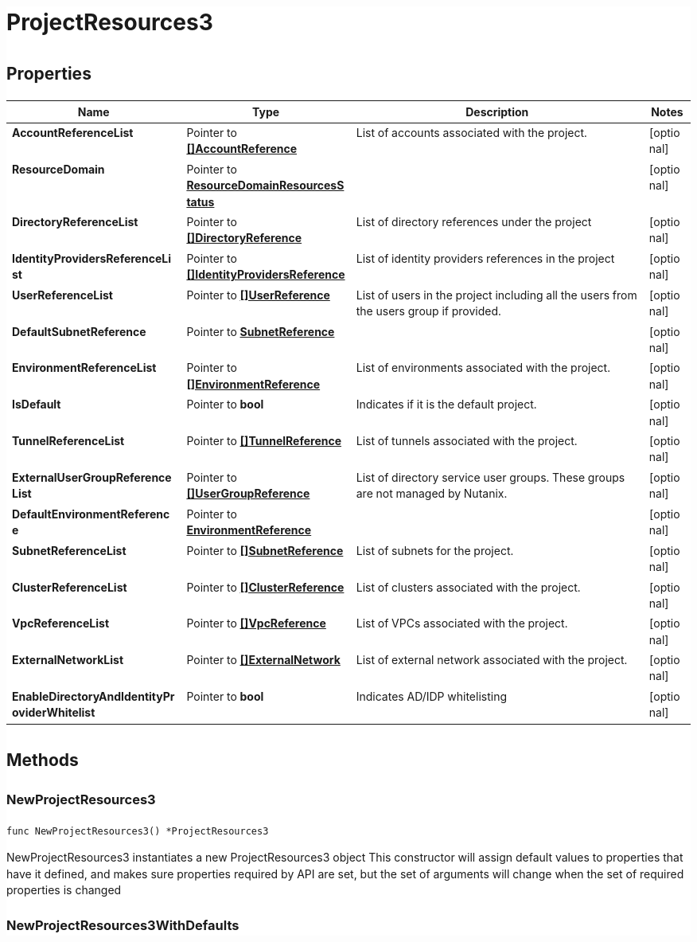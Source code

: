 # ProjectResources3

## Properties

Name | Type | Description | Notes
------------ | ------------- | ------------- | -------------
**AccountReferenceList** | Pointer to [**[]AccountReference**](AccountReference.md) | List of accounts associated with the project. | [optional] 
**ResourceDomain** | Pointer to [**ResourceDomainResourcesStatus**](ResourceDomainResourcesStatus.md) |  | [optional] 
**DirectoryReferenceList** | Pointer to [**[]DirectoryReference**](DirectoryReference.md) | List of directory references under the project | [optional] 
**IdentityProvidersReferenceList** | Pointer to [**[]IdentityProvidersReference**](IdentityProvidersReference.md) | List of identity providers references in the project | [optional] 
**UserReferenceList** | Pointer to [**[]UserReference**](UserReference.md) | List of users in the project including all the users from the users group if provided.  | [optional] 
**DefaultSubnetReference** | Pointer to [**SubnetReference**](SubnetReference.md) |  | [optional] 
**EnvironmentReferenceList** | Pointer to [**[]EnvironmentReference**](EnvironmentReference.md) | List of environments associated with the project. | [optional] 
**IsDefault** | Pointer to **bool** | Indicates if it is the default project.  | [optional] 
**TunnelReferenceList** | Pointer to [**[]TunnelReference**](TunnelReference.md) | List of tunnels associated with the project. | [optional] 
**ExternalUserGroupReferenceList** | Pointer to [**[]UserGroupReference**](UserGroupReference.md) | List of directory service user groups. These groups are not managed by Nutanix.  | [optional] 
**DefaultEnvironmentReference** | Pointer to [**EnvironmentReference**](EnvironmentReference.md) |  | [optional] 
**SubnetReferenceList** | Pointer to [**[]SubnetReference**](SubnetReference.md) | List of subnets for the project. | [optional] 
**ClusterReferenceList** | Pointer to [**[]ClusterReference**](ClusterReference.md) | List of clusters associated with the project. | [optional] 
**VpcReferenceList** | Pointer to [**[]VpcReference**](VpcReference.md) | List of VPCs associated with the project. | [optional] 
**ExternalNetworkList** | Pointer to [**[]ExternalNetwork**](ExternalNetwork.md) | List of external network associated with the project. | [optional] 
**EnableDirectoryAndIdentityProviderWhitelist** | Pointer to **bool** | Indicates AD/IDP whitelisting | [optional] 

## Methods

### NewProjectResources3

`func NewProjectResources3() *ProjectResources3`

NewProjectResources3 instantiates a new ProjectResources3 object
This constructor will assign default values to properties that have it defined,
and makes sure properties required by API are set, but the set of arguments
will change when the set of required properties is changed

### NewProjectResources3WithDefaults
